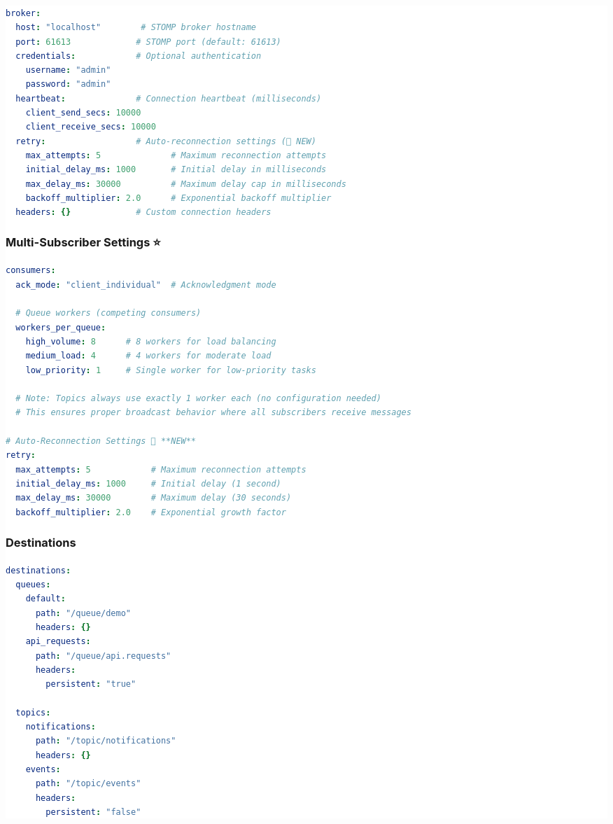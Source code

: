 ```yaml
broker:
  host: "localhost"        # STOMP broker hostname
  port: 61613             # STOMP port (default: 61613)
  credentials:            # Optional authentication
    username: "admin"
    password: "admin"
  heartbeat:              # Connection heartbeat (milliseconds)
    client_send_secs: 10000
    client_receive_secs: 10000
  retry:                  # Auto-reconnection settings (🚀 NEW)
    max_attempts: 5              # Maximum reconnection attempts
    initial_delay_ms: 1000       # Initial delay in milliseconds
    max_delay_ms: 30000          # Maximum delay cap in milliseconds
    backoff_multiplier: 2.0      # Exponential backoff multiplier
  headers: {}             # Custom connection headers
```

### Multi-Subscriber Settings ⭐

```yaml
consumers:
  ack_mode: "client_individual"  # Acknowledgment mode
  
  # Queue workers (competing consumers)
  workers_per_queue:
    high_volume: 8      # 8 workers for load balancing
    medium_load: 4      # 4 workers for moderate load
    low_priority: 1     # Single worker for low-priority tasks
    
  # Note: Topics always use exactly 1 worker each (no configuration needed)
  # This ensures proper broadcast behavior where all subscribers receive messages

# Auto-Reconnection Settings 🚀 **NEW**
retry:
  max_attempts: 5            # Maximum reconnection attempts
  initial_delay_ms: 1000     # Initial delay (1 second)
  max_delay_ms: 30000        # Maximum delay (30 seconds)  
  backoff_multiplier: 2.0    # Exponential growth factor
```

### Destinations

```yaml
destinations:
  queues:
    default:
      path: "/queue/demo"
      headers: {}
    api_requests:
      path: "/queue/api.requests"
      headers:
        persistent: "true"
  
  topics:
    notifications:
      path: "/topic/notifications"
      headers: {}
    events:
      path: "/topic/events"
      headers:
        persistent: "false"
```
